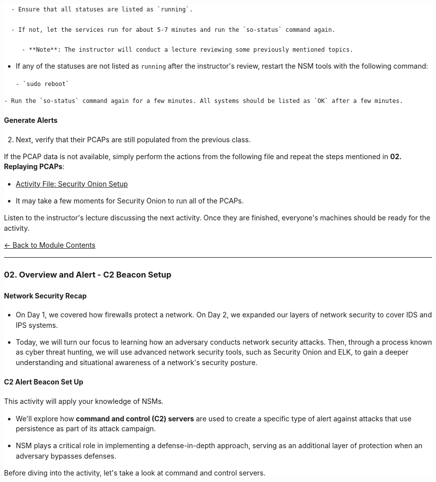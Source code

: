       - Ensure that all statuses are listed as `running`.

      - If not, let the services run for about 5-7 minutes and run the `so-status` command again. 
      
         - **Note**: The instructor will conduct a lecture reviewing some previously mentioned topics.
   
   - If any of the statuses are not listed as `running` after the instructor's review, restart the NSM tools with the following command:

         - `sudo reboot`
   
    - Run the `so-status` command again for a few minutes. All systems should be listed as `OK` after a few minutes.




#### Generate Alerts

2. Next, verify that their PCAPs are still populated from the previous class. 

If the PCAP data is not available, simply perform the actions from the following file and repeat the steps mentioned in **02. Replaying PCAPs**: 

- [Activity File: Security Onion Setup](https://docs.google.com/document/d/1SEtrTH-m-9D7QT__7ffZJrf_yhAftBn578UUC7yl7zs/copy)


- It may take a few moments for Security Onion to run all of the PCAPs.

Listen to the instructor's lecture discussing the next activity. Once they are finished, everyone's machines should be ready for the activity.

[<- Back to Module Contents](#module-day-3-contents)

---

###  02. Overview and Alert - C2 Beacon Setup

#### Network Security Recap

- On Day 1, we covered how firewalls protect a network. On Day 2, we expanded our layers of network security to cover IDS and IPS systems.

- Today, we will turn our focus to learning how an adversary conducts network security attacks. Then, through a process known as cyber threat hunting, we will use advanced network security tools, such as Security Onion and ELK, to gain a deeper understanding and situational awareness of a network's security posture.

#### C2 Alert Beacon Set Up

This activity will apply your knowledge of NSMs. 

- We'll explore how **command and control (C2) servers** are used to create a specific type of alert against attacks that use persistence as part of its attack campaign.

- NSM plays a critical role in implementing a defense-in-depth approach, serving as an additional layer of protection when an adversary bypasses defenses. 

Before diving into the activity, let's take a look at command and control servers. 
